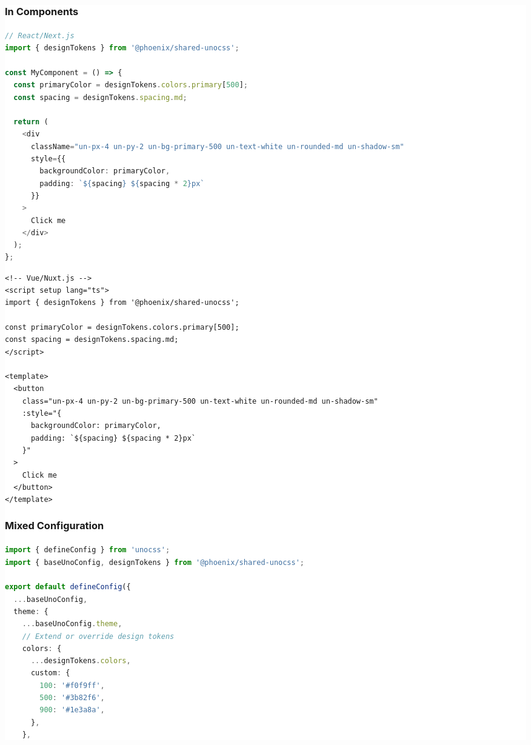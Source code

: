 ### In Components

```typescript
// React/Next.js
import { designTokens } from '@phoenix/shared-unocss';

const MyComponent = () => {
  const primaryColor = designTokens.colors.primary[500];
  const spacing = designTokens.spacing.md;

  return (
    <div
      className="un-px-4 un-py-2 un-bg-primary-500 un-text-white un-rounded-md un-shadow-sm"
      style={{
        backgroundColor: primaryColor,
        padding: `${spacing} ${spacing * 2}px`
      }}
    >
      Click me
    </div>
  );
};
```

```vue
<!-- Vue/Nuxt.js -->
<script setup lang="ts">
import { designTokens } from '@phoenix/shared-unocss';

const primaryColor = designTokens.colors.primary[500];
const spacing = designTokens.spacing.md;
</script>

<template>
  <button
    class="un-px-4 un-py-2 un-bg-primary-500 un-text-white un-rounded-md un-shadow-sm"
    :style="{
      backgroundColor: primaryColor,
      padding: `${spacing} ${spacing * 2}px`
    }"
  >
    Click me
  </button>
</template>
```

### Mixed Configuration

```typescript
import { defineConfig } from 'unocss';
import { baseUnoConfig, designTokens } from '@phoenix/shared-unocss';

export default defineConfig({
  ...baseUnoConfig,
  theme: {
    ...baseUnoConfig.theme,
    // Extend or override design tokens
    colors: {
      ...designTokens.colors,
      custom: {
        100: '#f0f9ff',
        500: '#3b82f6',
        900: '#1e3a8a',
      },
    },
```